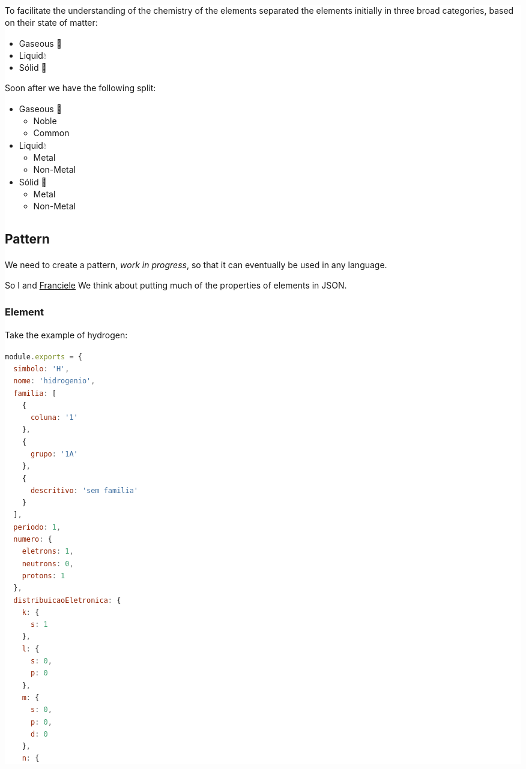 To facilitate the understanding of the chemistry of the elements separated the elements initially in three broad categories, based on their state of matter:

- Gaseous 💨
- Liquid💧
- Sólid 💎


Soon after we have the following split:

- Gaseous 💨
    + Noble
    + Common
- Liquid💧
    + Metal
    + Non-Metal
- Sólid 💎
    + Metal
    + Non-Metal


## Pattern

We need to create a pattern, *work in progress*, so that it can eventually be used in any language.

So I and [Franciele](https://github.com/fpchemical/) We think about putting much of the properties of elements in JSON.

### Element

Take the example of hydrogen:

```js
module.exports = { 
  simbolo: 'H', 
  nome: 'hidrogenio',
  familia: [
    {
      coluna: '1'
    }, 
    {
      grupo: '1A'
    }, 
    {
      descritivo: 'sem familia'
    }
  ], 
  periodo: 1, 
  numero: {
    eletrons: 1,
    neutrons: 0,
    protons: 1
  },
  distribuicaoEletronica: {
    k: {
      s: 1
    },
    l: {
      s: 0,
      p: 0
    },
    m: {
      s: 0,
      p: 0,
      d: 0
    },
    n: {
```
